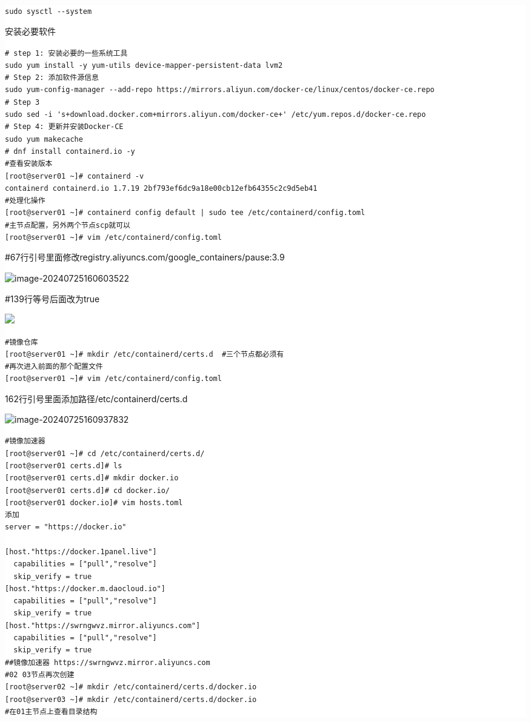 ~~~shell
sudo sysctl --system
~~~

安装必要软件

~~~shell
# step 1: 安装必要的一些系统工具
sudo yum install -y yum-utils device-mapper-persistent-data lvm2
# Step 2: 添加软件源信息
sudo yum-config-manager --add-repo https://mirrors.aliyun.com/docker-ce/linux/centos/docker-ce.repo
# Step 3
sudo sed -i 's+download.docker.com+mirrors.aliyun.com/docker-ce+' /etc/yum.repos.d/docker-ce.repo
# Step 4: 更新并安装Docker-CE
sudo yum makecache
# dnf install containerd.io -y
#查看安装版本
[root@server01 ~]# containerd -v
containerd containerd.io 1.7.19 2bf793ef6dc9a18e00cb12efb64355c2c9d5eb41
#处理化操作
[root@server01 ~]# containerd config default | sudo tee /etc/containerd/config.toml
#主节点配置，另外两个节点scp就可以
[root@server01 ~]# vim /etc/containerd/config.toml
~~~

#67行引号里面修改registry.aliyuncs.com/google_containers/pause:3.9

![image-20240725160603522](https://gitee.com/xiaojinliaqi/img/raw/master/202407251606557.png)

#139行等号后面改为true

 ![](https://gitee.com/xiaojinliaqi/img/raw/master/202407251607833.png)

~~~shell
#镜像仓库
[root@server01 ~]# mkdir /etc/containerd/certs.d  #三个节点都必须有
#再次进入前面的那个配置文件
[root@server01 ~]# vim /etc/containerd/config.toml
~~~

162行引号里面添加路径/etc/containerd/certs.d

![image-20240725160937832](https://gitee.com/xiaojinliaqi/img/raw/master/202407251609855.png)

~~~shell
#镜像加速器
[root@server01 ~]# cd /etc/containerd/certs.d/
[root@server01 certs.d]# ls
[root@server01 certs.d]# mkdir docker.io
[root@server01 certs.d]# cd docker.io/
[root@server01 docker.io]# vim hosts.toml
添加
server = "https://docker.io"

[host."https://docker.1panel.live"]
  capabilities = ["pull","resolve"]
  skip_verify = true
[host."https://docker.m.daocloud.io"]
  capabilities = ["pull","resolve"]
  skip_verify = true
[host."https://swrngwvz.mirror.aliyuncs.com"]
  capabilities = ["pull","resolve"]
  skip_verify = true
##镜像加速器 https://swrngwvz.mirror.aliyuncs.com
#02 03节点再次创建
[root@server02 ~]# mkdir /etc/containerd/certs.d/docker.io
[root@server03 ~]# mkdir /etc/containerd/certs.d/docker.io
#在01主节点上查看目录结构
~~~